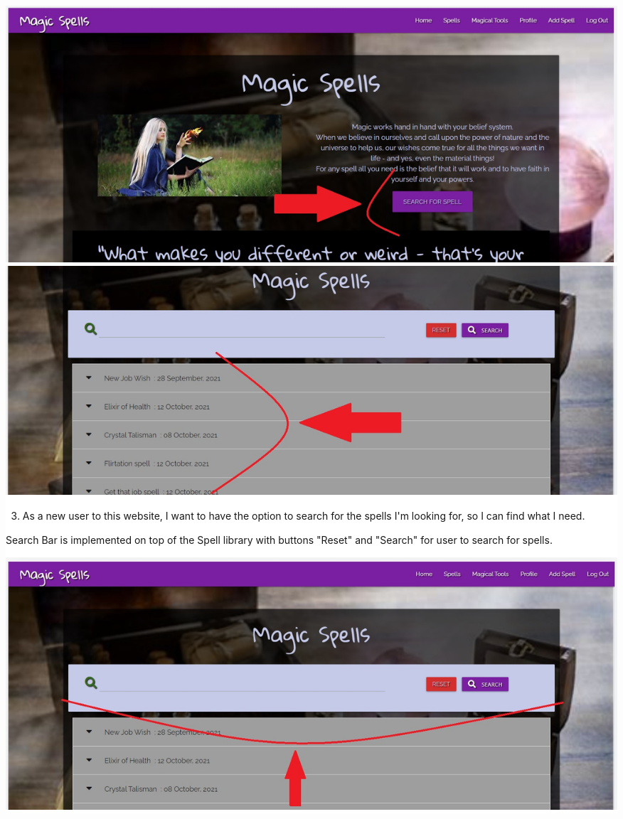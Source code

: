 ![Search for Spell](project_files/user_stories/u4.jpg "Search for Spell")
![Spell library](project_files/user_stories/u5.jpg "Spell library")

   3. As a new user to this website, I want to have the option to search for the spells I'm looking for, so I can find what I need.

Search Bar is implemented on top of the Spell library with buttons "Reset" and "Search" for user to search for spells.

![Search Bar](project_files/user_stories/u6.jpg "Search Bar") 
